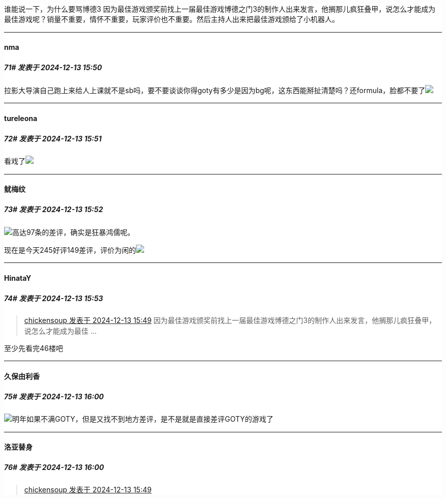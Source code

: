 谁能说一下，为什么要骂博德3</blockquote>
因为最佳游戏颁奖前找上一届最佳游戏博德之门3的制作人出来发言，他搁那儿疯狂叠甲，说怎么才能成为最佳游戏呢？销量不重要，情怀不重要，玩家评价也不重要。然后主持人出来把最佳游戏颁给了小机器人。

*****

####  nma  
##### 71#       发表于 2024-12-13 15:50

拉影大导演自己跑上来给人上课就不是sb吗，要不要谈谈你得goty有多少是因为bg呢，这东西能掰扯清楚吗？还formula，脸都不要了<img src="https://static.saraba1st.com/image/smiley/face2017/066.png" referrerpolicy="no-referrer">

*****

####  tureleona  
##### 72#       发表于 2024-12-13 15:51

看戏了<img src="https://static.saraba1st.com/image/smiley/face2017/037.png" referrerpolicy="no-referrer">

*****

####  鱿梅纹  
##### 73#       发表于 2024-12-13 15:52

<img src="https://static.saraba1st.com/image/smiley/face2017/047.png" referrerpolicy="no-referrer">高达97条的差评，确实是狂暴鸿儒呢。

现在是今天245好评149差评，评价为闲的<img src="https://static.saraba1st.com/image/smiley/face2017/035.png" referrerpolicy="no-referrer">


*****

####  HinataY  
##### 74#       发表于 2024-12-13 15:53

<blockquote><a href="httphttps://bbs.saraba1st.com/2b/forum.php?mod=redirect&amp;goto=findpost&amp;pid=66917164&amp;ptid=2210421" target="_blank">chickensoup 发表于 2024-12-13 15:49</a>
因为最佳游戏颁奖前找上一届最佳游戏博德之门3的制作人出来发言，他搁那儿疯狂叠甲，说怎么才能成为最佳 ...</blockquote>
至少先看完46楼吧


*****

####  久保由利香  
##### 75#       发表于 2024-12-13 16:00

<img src="https://static.saraba1st.com/image/smiley/face2017/044.png" referrerpolicy="no-referrer">明年如果不满GOTY，但是又找不到地方差评，是不是就是直接差评GOTY的游戏了

*****

####  洛亚替身  
##### 76#       发表于 2024-12-13 16:00

<blockquote><a href="httphttps://bbs.saraba1st.com/2b/forum.php?mod=redirect&amp;goto=findpost&amp;pid=66917164&amp;ptid=2210421" target="_blank">chickensoup 发表于 2024-12-13 15:49</a>
